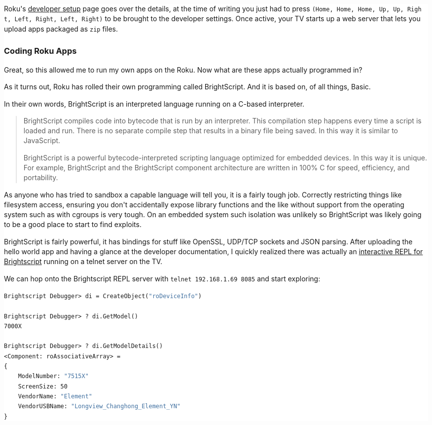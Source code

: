 Roku's [developer setup](https://developer.roku.com/docs/developer-program/getting-started/developer-setup.md)
page goes over the details, at the time of writing you just had to press
`(Home, Home, Home, Up, Up, Right, Left, Right, Left, Right)` to be brought to
the developer settings. Once active, your TV starts up a web server that lets
you upload apps packaged as `zip` files.

### Coding Roku Apps

Great, so this allowed me to run my own apps on the Roku. Now what are these
apps actually programmed in?

As it turns out, Roku has rolled their own programming called BrightScript. And
it is based on, of all things, Basic.

In their own words, BrightScript is an interpreted language running on a C-based
interpreter.

> BrightScript compiles code into bytecode that is run by an interpreter. This
> compilation step happens every time a script is loaded and run. There is no
> separate compile step that results in a binary file being saved. In this way
> it is similar to JavaScript.
>
> BrightScript is a powerful bytecode-interpreted scripting language optimized
> for embedded devices. In this way it is unique. For example, BrightScript and
> the BrightScript component architecture are written in 100% C for speed,
> efficiency, and portability.

As anyone who has tried to sandbox a capable language will tell you, it is a
fairly tough job. Correctly restricting things like filesystem access, ensuring
you don't accidentally expose library functions and the like without support
from the operating system such as with cgroups is very tough. On an embedded
system such isolation was unlikely so BrightScript was likely going to be a good
place to start to find exploits.

BrightScript is fairly powerful, it has bindings for stuff like OpenSSL,
UDP/TCP sockets and JSON parsing. After uploading the hello world app and
having a glance at the developer documentation, I quickly realized there was
actually an [interactive REPL for Brightscript](https://developer.roku.com/docs/developer-program/debugging/debugging-channels.md)
running on a telnet server on the TV.

We can hop onto the Brightscript REPL server with `telnet 192.168.1.69 8085`
and start exploring:

```vb
Brightscript Debugger> di = CreateObject("roDeviceInfo")

Brightscript Debugger> ? di.GetModel()
7000X

Brightscript Debugger> ? di.GetModelDetails()
<Component: roAssociativeArray> =
{
    ModelNumber: "7515X"
    ScreenSize: 50
    VendorName: "Element"
    VendorUSBName: "Longview_Changhong_Element_YN"
}
```
